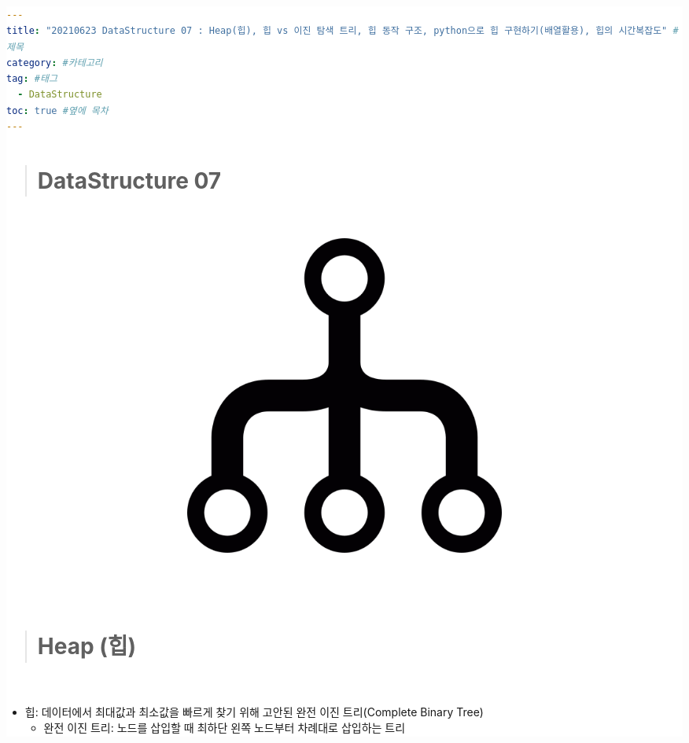 ```yaml
---
title: "20210623 DataStructure 07 : Heap(힙), 힙 vs 이진 탐색 트리, 힙 동작 구조, python으로 힙 구현하기(배열활용), 힙의 시간복잡도" #제목
category: #카테고리
tag: #태그
  - DataStructure
toc: true #옆에 목차
---
```


> # DataStructure 07

<br/>

<p align="center">
<img src="../assets/img/dataStructure_logo.png" width="400px" height="400px">
</p>

<br/>
<br/>

> # Heap (힙)

<br/>

- 힙: 데이터에서 최대값과 최소값을 빠르게 찾기 위해 고안된 완전 이진 트리(Complete Binary Tree)
  - 완전 이진 트리: 노드를 삽입할 때 최하단 왼쪽 노드부터 차례대로 삽입하는 트리
